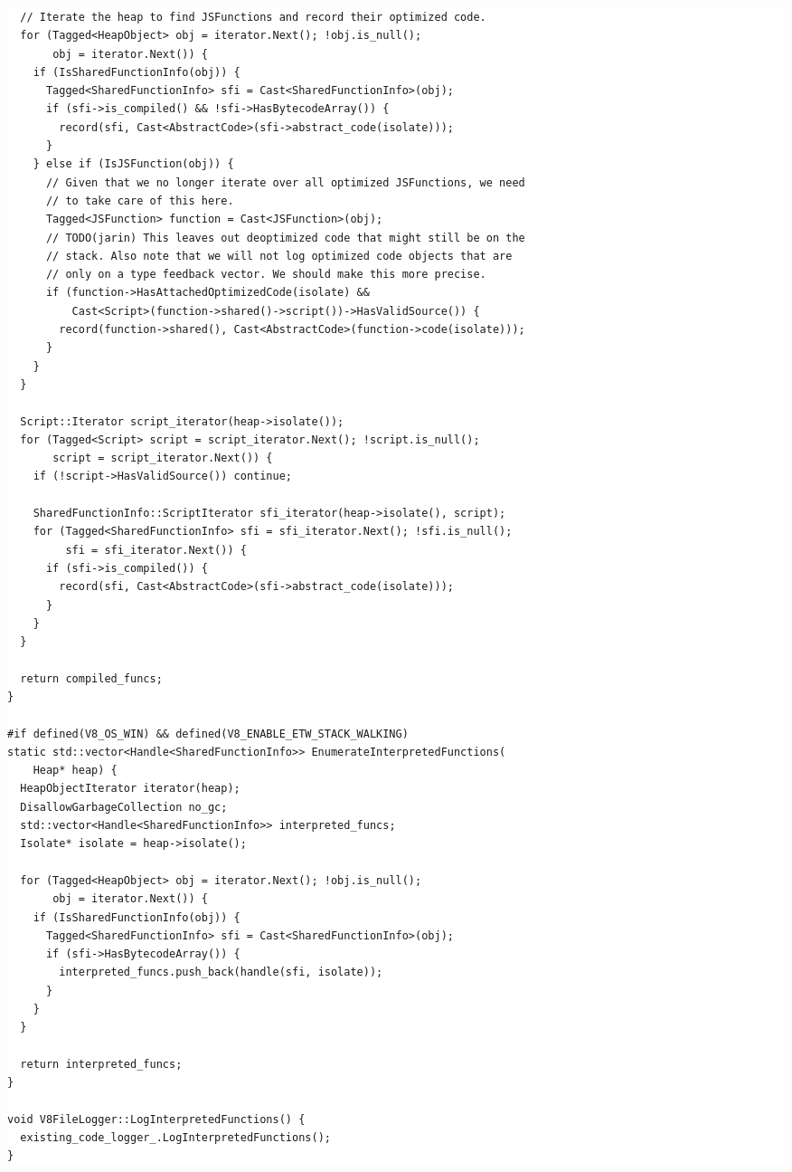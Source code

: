 ```
  // Iterate the heap to find JSFunctions and record their optimized code.
  for (Tagged<HeapObject> obj = iterator.Next(); !obj.is_null();
       obj = iterator.Next()) {
    if (IsSharedFunctionInfo(obj)) {
      Tagged<SharedFunctionInfo> sfi = Cast<SharedFunctionInfo>(obj);
      if (sfi->is_compiled() && !sfi->HasBytecodeArray()) {
        record(sfi, Cast<AbstractCode>(sfi->abstract_code(isolate)));
      }
    } else if (IsJSFunction(obj)) {
      // Given that we no longer iterate over all optimized JSFunctions, we need
      // to take care of this here.
      Tagged<JSFunction> function = Cast<JSFunction>(obj);
      // TODO(jarin) This leaves out deoptimized code that might still be on the
      // stack. Also note that we will not log optimized code objects that are
      // only on a type feedback vector. We should make this more precise.
      if (function->HasAttachedOptimizedCode(isolate) &&
          Cast<Script>(function->shared()->script())->HasValidSource()) {
        record(function->shared(), Cast<AbstractCode>(function->code(isolate)));
      }
    }
  }

  Script::Iterator script_iterator(heap->isolate());
  for (Tagged<Script> script = script_iterator.Next(); !script.is_null();
       script = script_iterator.Next()) {
    if (!script->HasValidSource()) continue;

    SharedFunctionInfo::ScriptIterator sfi_iterator(heap->isolate(), script);
    for (Tagged<SharedFunctionInfo> sfi = sfi_iterator.Next(); !sfi.is_null();
         sfi = sfi_iterator.Next()) {
      if (sfi->is_compiled()) {
        record(sfi, Cast<AbstractCode>(sfi->abstract_code(isolate)));
      }
    }
  }

  return compiled_funcs;
}

#if defined(V8_OS_WIN) && defined(V8_ENABLE_ETW_STACK_WALKING)
static std::vector<Handle<SharedFunctionInfo>> EnumerateInterpretedFunctions(
    Heap* heap) {
  HeapObjectIterator iterator(heap);
  DisallowGarbageCollection no_gc;
  std::vector<Handle<SharedFunctionInfo>> interpreted_funcs;
  Isolate* isolate = heap->isolate();

  for (Tagged<HeapObject> obj = iterator.Next(); !obj.is_null();
       obj = iterator.Next()) {
    if (IsSharedFunctionInfo(obj)) {
      Tagged<SharedFunctionInfo> sfi = Cast<SharedFunctionInfo>(obj);
      if (sfi->HasBytecodeArray()) {
        interpreted_funcs.push_back(handle(sfi, isolate));
      }
    }
  }

  return interpreted_funcs;
}

void V8FileLogger::LogInterpretedFunctions() {
  existing_code_logger_.LogInterpretedFunctions();
}
```